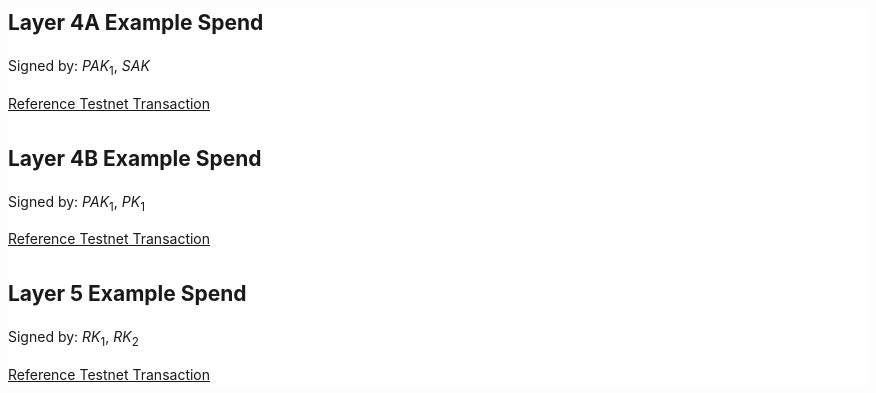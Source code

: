 ## Layer 4A Example Spend

Signed by: $PAK_1$, $SAK$

[Reference Testnet
Transaction](https://mempool.space/testnet/tx/4defec9e5680c30e3239ebe038c2a51392fe6090debdb563dff1c444ba68099d)

## Layer 4B Example Spend

Signed by: $PAK_1$, $PK_1$

[Reference Testnet
Transaction](https://mempool.space/testnet/tx/cec7c2781c6cc4122ae2445a34766e4e0120b7c17509d4d72c29c133d439069a)

## Layer 5 Example Spend

Signed by: $RK_1$, $RK_2$

[Reference Testnet
Transaction](https://mempool.space/testnet/tx/68cd577ea5c33092ef36bfb84a3e31f7bcffc5d11a7131e451f1e5921ed1e14e)